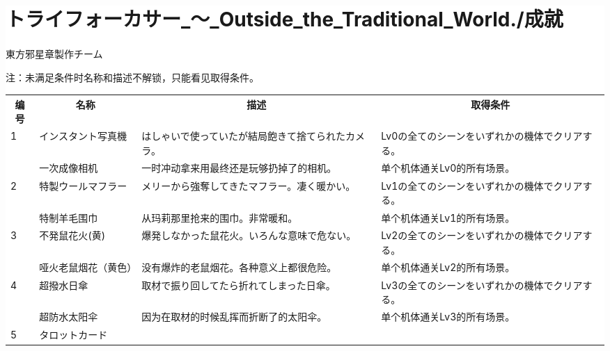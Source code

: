 # トライフォーカサー_～_Outside_the_Traditional_World./成就



東方邪星章製作チーム

  
注：未满足条件时名称和描述不解锁，只能看见取得条件。
  


<table>

<tbody><tr>
<th>编号</th>
<th>名称</th>
<th>描述</th>
<th>取得条件
</th></tr>
<tr>
<td rowspan="2">1</td>
<td>インスタント写真機</td>
<td>はしゃいで使っていたが結局飽きて捨てられたカメラ。</td>
<td>Lv0の全てのシーンをいずれかの機体でクリアする。
</td></tr>
<tr>
<td>一次成像相机</td>
<td>一时冲动拿来用最终还是玩够扔掉了的相机。</td>
<td>单个机体通关Lv0的所有场景。
</td></tr>
<tr>
<td rowspan="2">2</td>
<td>特製ウールマフラー</td>
<td>メリーから強奪してきたマフラー。凄く暖かい。</td>
<td>Lv1の全てのシーンをいずれかの機体でクリアする。
</td></tr>
<tr>
<td>特制羊毛围巾</td>
<td>从玛莉那里抢来的围巾。非常暖和。</td>
<td>单个机体通关Lv1的所有场景。
</td></tr>
<tr>
<td rowspan="2">3</td>
<td>不発鼠花火(黄)</td>
<td>爆発しなかった鼠花火。いろんな意味で危ない。</td>
<td>Lv2の全てのシーンをいずれかの機体でクリアする。
</td></tr>
<tr>
<td>哑火老鼠烟花（黄色）</td>
<td>没有爆炸的老鼠烟花。各种意义上都很危险。</td>
<td>单个机体通关Lv2的所有场景。
</td></tr>
<tr>
<td rowspan="2">4</td>
<td>超撥水日傘</td>
<td>取材で振り回してたら折れてしまった日傘。</td>
<td>Lv3の全てのシーンをいずれかの機体でクリアする。
</td></tr>
<tr>
<td>超防水太阳伞</td>
<td>因为在取材的时候乱挥而折断了的太阳伞。</td>
<td>单个机体通关Lv3的所有场景。
</td></tr>
<tr>
<td rowspan="2">5</td>
<td>タロットカード</td>